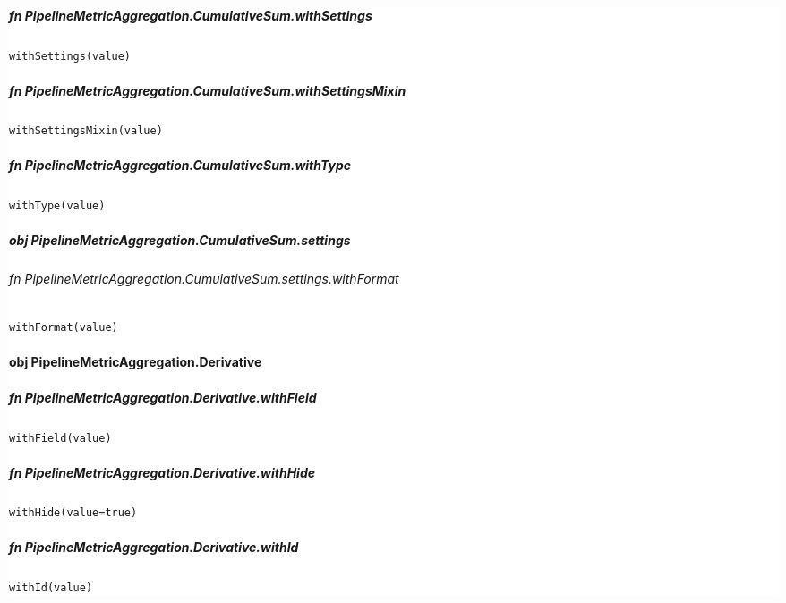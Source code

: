 

##### fn PipelineMetricAggregation.CumulativeSum.withSettings

```jsonnet
withSettings(value)
```



##### fn PipelineMetricAggregation.CumulativeSum.withSettingsMixin

```jsonnet
withSettingsMixin(value)
```



##### fn PipelineMetricAggregation.CumulativeSum.withType

```jsonnet
withType(value)
```



##### obj PipelineMetricAggregation.CumulativeSum.settings


###### fn PipelineMetricAggregation.CumulativeSum.settings.withFormat

```jsonnet
withFormat(value)
```



#### obj PipelineMetricAggregation.Derivative


##### fn PipelineMetricAggregation.Derivative.withField

```jsonnet
withField(value)
```



##### fn PipelineMetricAggregation.Derivative.withHide

```jsonnet
withHide(value=true)
```



##### fn PipelineMetricAggregation.Derivative.withId

```jsonnet
withId(value)
```

